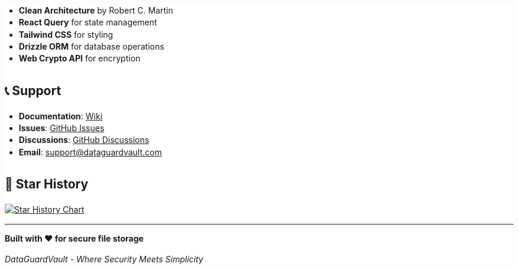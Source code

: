 - **Clean Architecture** by Robert C. Martin
- **React Query** for state management
- **Tailwind CSS** for styling
- **Drizzle ORM** for database operations
- **Web Crypto API** for encryption

## 📞 Support

- **Documentation**: [Wiki](https://github.com/yourusername/DataGuardVault/wiki)
- **Issues**: [GitHub Issues](https://github.com/yourusername/DataGuardVault/issues)
- **Discussions**: [GitHub Discussions](https://github.com/yourusername/DataGuardVault/discussions)
- **Email**: support@dataguardvault.com

## 🌟 Star History

[![Star History Chart](https://api.star-history.com/svg?repos=yourusername/DataGuardVault&type=Date)](https://star-history.com/#yourusername/DataGuardVault&Date)

---

**Built with ❤️ for secure file storage**

*DataGuardVault - Where Security Meets Simplicity*
